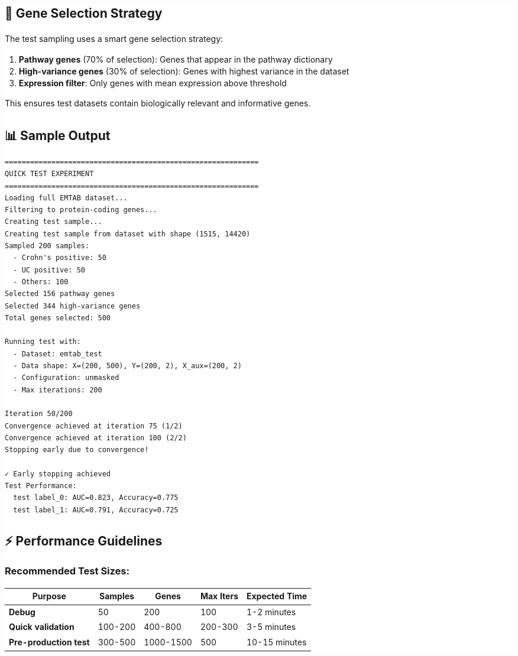 ## 🎯 Gene Selection Strategy

The test sampling uses a smart gene selection strategy:

1. **Pathway genes** (70% of selection): Genes that appear in the pathway dictionary
2. **High-variance genes** (30% of selection): Genes with highest variance in the dataset
3. **Expression filter**: Only genes with mean expression above threshold

This ensures test datasets contain biologically relevant and informative genes.

## 📊 Sample Output

```
============================================================
QUICK TEST EXPERIMENT  
============================================================
Loading full EMTAB dataset...
Filtering to protein-coding genes...
Creating test sample...
Creating test sample from dataset with shape (1515, 14420)
Sampled 200 samples:
  - Crohn's positive: 50
  - UC positive: 50  
  - Others: 100
Selected 156 pathway genes
Selected 344 high-variance genes
Total genes selected: 500

Running test with:
  - Dataset: emtab_test
  - Data shape: X=(200, 500), Y=(200, 2), X_aux=(200, 2)
  - Configuration: unmasked
  - Max iterations: 200

Iteration 50/200
Convergence achieved at iteration 75 (1/2)
Convergence achieved at iteration 100 (2/2)
Stopping early due to convergence!

✓ Early stopping achieved
Test Performance:
  test label_0: AUC=0.823, Accuracy=0.775
  test label_1: AUC=0.791, Accuracy=0.725
```

## ⚡ Performance Guidelines

### Recommended Test Sizes:

| Purpose | Samples | Genes | Max Iters | Expected Time |
|---------|---------|-------|-----------|---------------|
| **Debug** | 50 | 200 | 100 | 1-2 minutes |
| **Quick validation** | 100-200 | 400-800 | 200-300 | 3-5 minutes |
| **Pre-production test** | 300-500 | 1000-1500 | 500 | 10-15 minutes |
